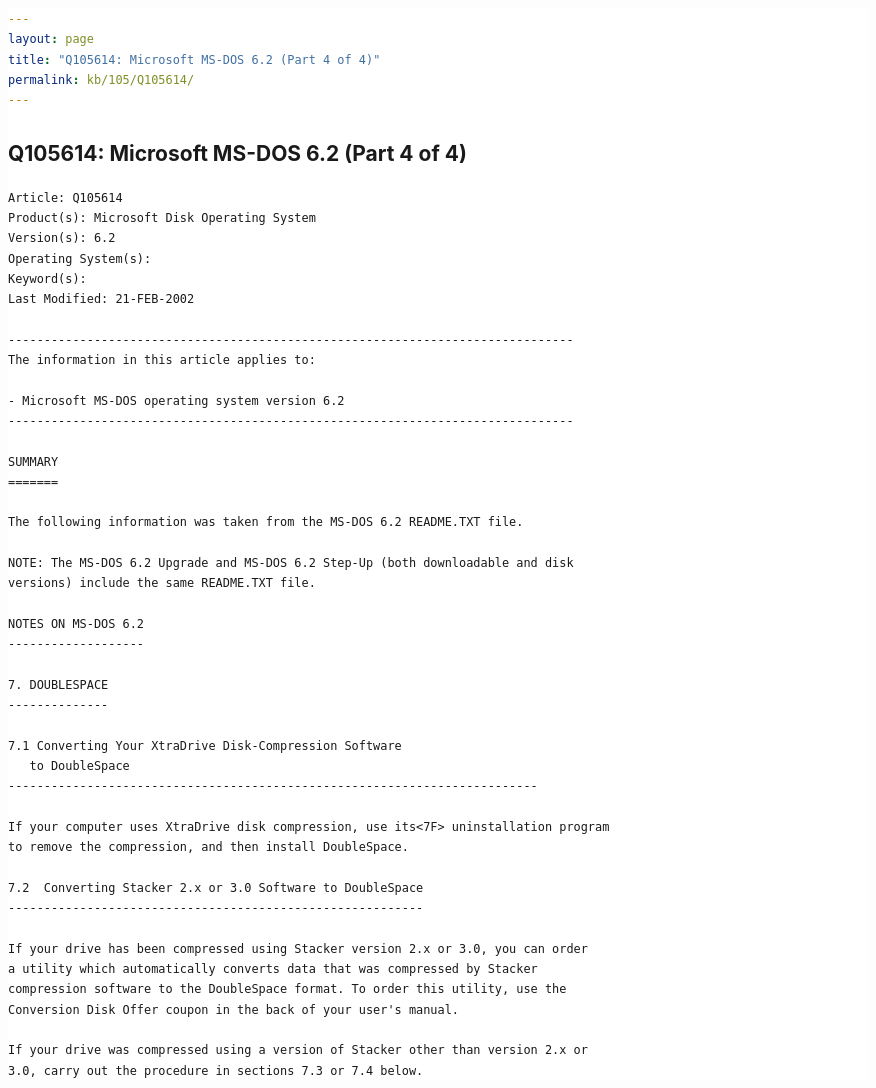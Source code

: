 ```yaml
---
layout: page
title: "Q105614: Microsoft MS-DOS 6.2 (Part 4 of 4)"
permalink: kb/105/Q105614/
---
```


## Q105614: Microsoft MS-DOS 6.2 (Part 4 of 4)

	Article: Q105614
	Product(s): Microsoft Disk Operating System
	Version(s): 6.2
	Operating System(s): 
	Keyword(s): 
	Last Modified: 21-FEB-2002
	
	-------------------------------------------------------------------------------
	The information in this article applies to:
	
	- Microsoft MS-DOS operating system version 6.2 
	-------------------------------------------------------------------------------
	
	SUMMARY
	=======
	
	The following information was taken from the MS-DOS 6.2 README.TXT file.
	
	NOTE: The MS-DOS 6.2 Upgrade and MS-DOS 6.2 Step-Up (both downloadable and disk
	versions) include the same README.TXT file.
	
	NOTES ON MS-DOS 6.2
	-------------------
	
	7. DOUBLESPACE
	--------------
	
	7.1 Converting Your XtraDrive Disk-Compression Software
	   to DoubleSpace
	--------------------------------------------------------------------------
	
	If your computer uses XtraDrive disk compression, use its<7F> uninstallation program
	to remove the compression, and then install DoubleSpace.
	
	7.2  Converting Stacker 2.x or 3.0 Software to DoubleSpace
	----------------------------------------------------------
	
	If your drive has been compressed using Stacker version 2.x or 3.0, you can order
	a utility which automatically converts data that was compressed by Stacker
	compression software to the DoubleSpace format. To order this utility, use the
	Conversion Disk Offer coupon in the back of your user's manual.
	
	If your drive was compressed using a version of Stacker other than version 2.x or
	3.0, carry out the procedure in sections 7.3 or 7.4 below.
	